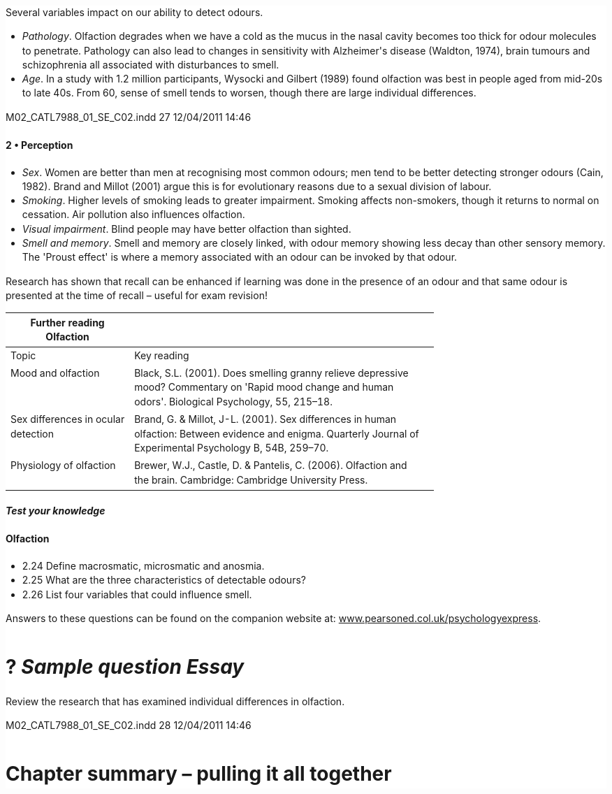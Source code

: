Several variables impact on our ability to detect odours.

- *Pathology*. Olfaction degrades when we have a cold as the mucus in the nasal cavity becomes too thick for odour molecules to penetrate. Pathology can also lead to changes in sensitivity with Alzheimer's disease (Waldton, 1974), brain tumours and schizophrenia all associated with disturbances to smell.
- *Age*. In a study with 1.2 million participants, Wysocki and Gilbert (1989) found olfaction was best in people aged from mid-20s to late 40s. From 60, sense of smell tends to worsen, though there are large individual differences.

M02\_CATL7988\_01\_SE\_C02.indd 27 12/04/2011 14:46

#### 2 • Perception

- *Sex*. Women are better than men at recognising most common odours; men tend to be better detecting stronger odours (Cain, 1982). Brand and Millot (2001) argue this is for evolutionary reasons due to a sexual division of labour.
- *Smoking*. Higher levels of smoking leads to greater impairment. Smoking affects non-smokers, though it returns to normal on cessation. Air pollution also influences olfaction.
- *Visual impairment*. Blind people may have better olfaction than sighted.
- *Smell and memory*. Smell and memory are closely linked, with odour memory showing less decay than other sensory memory. The 'Proust effect' is where a memory associated with an odour can be invoked by that odour.

Research has shown that recall can be enhanced if learning was done in the presence of an odour and that same odour is presented at the time of recall – useful for exam revision!

| Further reading<br>Olfaction           |                                                                                                                                                                      |  |
|----------------------------------------|----------------------------------------------------------------------------------------------------------------------------------------------------------------------|--|
| Topic                                  | Key reading                                                                                                                                                          |  |
| Mood and olfaction                     | Black, S.L. (2001). Does smelling granny relieve depressive<br>mood? Commentary on 'Rapid mood change and human<br>odors'. Biological Psychology, 55, 215–18.        |  |
| Sex differences in ocular<br>detection | Brand, G. & Millot, J-L. (2001). Sex differences in human<br>olfaction: Between evidence and enigma. Quarterly Journal of<br>Experimental Psychology B, 54B, 259–70. |  |
| Physiology of olfaction                | Brewer, W.J., Castle, D. & Pantelis, C. (2006). Olfaction and<br>the brain. Cambridge: Cambridge University Press.                                                   |  |

#### *Test your knowledge*

#### Olfaction

- 2.24 Define macrosmatic, microsmatic and anosmia.
- 2.25 What are the three characteristics of detectable odours?
- 2.26 List four variables that could influence smell.

Answers to these questions can be found on the companion website at: www.pearsoned.col.uk/psychologyexpress.

# ? *Sample question Essay*

Review the research that has examined individual differences in olfaction.

M02\_CATL7988\_01\_SE\_C02.indd 28 12/04/2011 14:46

# **Chapter summary – pulling it all together**

